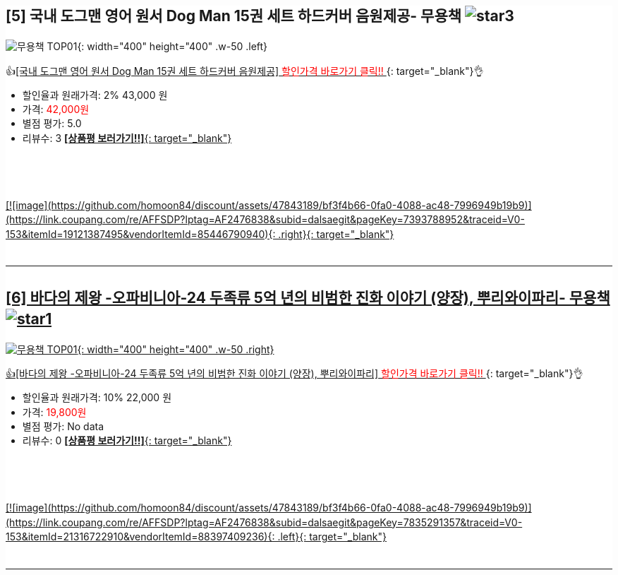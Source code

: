 
        
       
## [5] 국내 도그맨 영어 원서 Dog Man 15권 세트 하드커버 음원제공- 무용책  <img width="81" alt="star3" src="https://user-images.githubusercontent.com/78655692/151471989-9e21d7a8-a7b6-44b0-b598-2bb204b56b00.png">

![무용책 TOP01](https://thumbnail6.coupangcdn.com/thumbnails/remote/230x230ex/image/vendor_inventory/41de/0624074f2204759c2e7cbecb26f5d122650d46e5a24e2b7e5c4ce344fbcf.jpg){: width="400" height="400" .w-50 .left}


👍<a href="https://link.coupang.com/re/AFFSDP?lptag=AF2476838&subid=dalsaegit&pageKey=7393788952&traceid=V0-153&itemId=19121387495&vendorItemId=85446790940">[국내 도그맨 영어 원서 Dog Man 15권 세트 하드커버 음원제공]<font color=red> 할인가격 바로가기 클릭!! </font></a>{: target="_blank"}👌
<br>
- 할인율과 원래가격: 2%  43,000   원
- 가격: <span style='color:red'>42,000원</span>
- 별점 평가: 5.0
- 리뷰수: 3 <a href="https://link.coupang.com/re/AFFSDP?lptag=AF2476838&subid=dalsaegit&pageKey=7393788952&traceid=V0-153&itemId=19121387495&vendorItemId=85446790940"> <strong>[상품평 보러가기!!]</strong>{: target="_blank"}
<br>
<br>
<br>
[![image](https://github.com/homoon84/discount/assets/47843189/bf3f4b66-0fa0-4088-ac48-7996949b19b9)](https://link.coupang.com/re/AFFSDP?lptag=AF2476838&subid=dalsaegit&pageKey=7393788952&traceid=V0-153&itemId=19121387495&vendorItemId=85446790940){: .right}{: target="_blank"}
<br>
<br>

---

        
       
## [6] 바다의 제왕 -오파비니아-24 두족류 5억 년의 비범한 진화 이야기 (양장), 뿌리와이파리- 무용책  <img width="81" alt="star1" src="https://user-images.githubusercontent.com/78655692/151471925-e5f35751-d4b9-416b-b41d-a059267a09e3.png">

![무용책 TOP01](https://thumbnail6.coupangcdn.com/thumbnails/remote/230x230ex/image/vendor_inventory/cab5/4486b4b7a66283d09be1a80840f55beb8904a759ba88e2146fff8bd6e49e.jpg){: width="400" height="400" .w-50 .right}


👍<a href="https://link.coupang.com/re/AFFSDP?lptag=AF2476838&subid=dalsaegit&pageKey=7835291357&traceid=V0-153&itemId=21316722910&vendorItemId=88397409236">[바다의 제왕 -오파비니아-24 두족류 5억 년의 비범한 진화 이야기 (양장), 뿌리와이파리]<font color=red> 할인가격 바로가기 클릭!! </font></a>{: target="_blank"}👌
<br>
- 할인율과 원래가격: 10%  22,000   원
- 가격: <span style='color:red'>19,800원</span>
- 별점 평가: No data
- 리뷰수: 0 <a href="https://link.coupang.com/re/AFFSDP?lptag=AF2476838&subid=dalsaegit&pageKey=7835291357&traceid=V0-153&itemId=21316722910&vendorItemId=88397409236"> <strong>[상품평 보러가기!!]</strong>{: target="_blank"}
<br>
<br>
<br>
[![image](https://github.com/homoon84/discount/assets/47843189/bf3f4b66-0fa0-4088-ac48-7996949b19b9)](https://link.coupang.com/re/AFFSDP?lptag=AF2476838&subid=dalsaegit&pageKey=7835291357&traceid=V0-153&itemId=21316722910&vendorItemId=88397409236){: .left}{: target="_blank"}
<br>
<br>

---